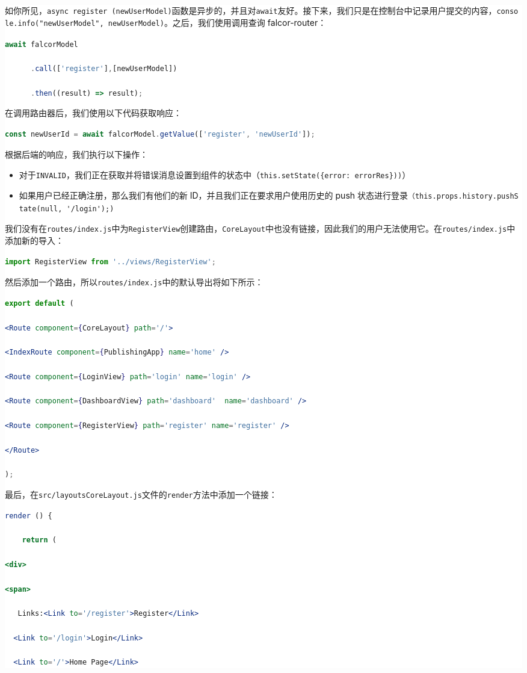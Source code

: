 如你所见，`async register (newUserModel)`函数是异步的，并且对`await`友好。接下来，我们只是在控制台中记录用户提交的内容，`console.info("newUserModel", newUserModel)`。之后，我们使用调用查询 falcor-router：

```jsx
await falcorModel 

      .call(['register'],[newUserModel]) 

      .then((result) => result);

```

在调用路由器后，我们使用以下代码获取响应：

```jsx
const newUserId = await falcorModel.getValue(['register', 'newUserId']);

```

根据后端的响应，我们执行以下操作：

+   对于`INVALID`，我们正在获取并将错误消息设置到组件的状态中（`this.setState({error: errorRes}))`）

+   如果用户已经正确注册，那么我们有他们的新 ID，并且我们正在要求用户使用历史的 push 状态进行登录`（this.props.history.pushState(null, '/login');)`

我们没有在`routes/index.js`中为`RegisterView`创建路由，`CoreLayout`中也没有链接，因此我们的用户无法使用它。在`routes/index.js`中添加新的导入：

```jsx
import RegisterView from '../views/RegisterView';

```

然后添加一个路由，所以`routes/index.js`中的默认导出将如下所示：

```jsx
export default ( 

<Route component={CoreLayout} path='/'> 

<IndexRoute component={PublishingApp} name='home' /> 

<Route component={LoginView} path='login' name='login' /> 

<Route component={DashboardView} path='dashboard'  name='dashboard' /> 

<Route component={RegisterView} path='register' name='register' /> 

</Route> 

);

```

最后，在`src/layoutsCoreLayout.js`文件的`render`方法中添加一个链接：

```jsx
render () { 

    return ( 

<div> 

<span> 

   Links:<Link to='/register'>Register</Link>

  <Link to='/login'>Login</Link> 

  <Link to='/'>Home Page</Link> 
```